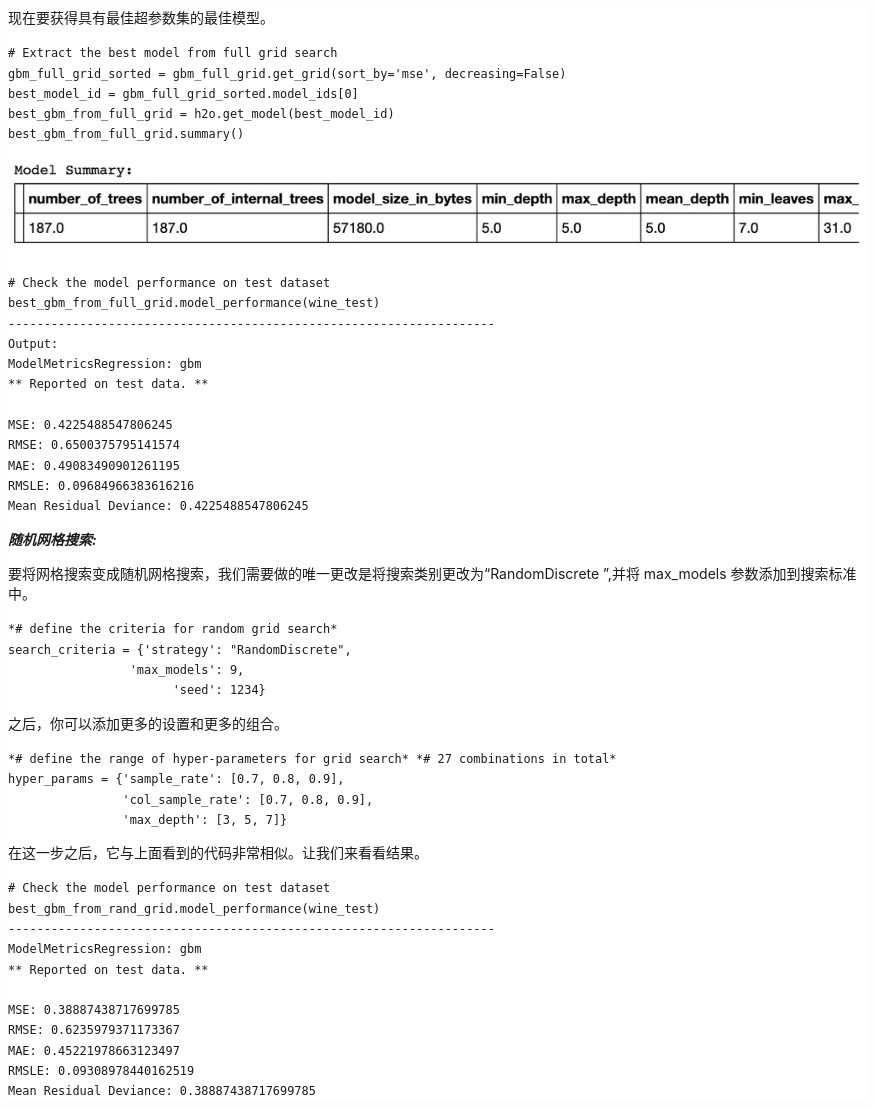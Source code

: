 现在要获得具有最佳超参数集的最佳模型。

```
# Extract the best model from full grid search
gbm_full_grid_sorted = gbm_full_grid.get_grid(sort_by='mse', decreasing=False)
best_model_id = gbm_full_grid_sorted.model_ids[0]
best_gbm_from_full_grid = h2o.get_model(best_model_id)
best_gbm_from_full_grid.summary()
```

![](img/5a9ed1f2292ca8c0d1303c4fb3aa421d.png)

```
# Check the model performance on test dataset
best_gbm_from_full_grid.model_performance(wine_test)
--------------------------------------------------------------------
Output:
ModelMetricsRegression: gbm
** Reported on test data. **

MSE: 0.4225488547806245
RMSE: 0.6500375795141574
MAE: 0.49083490901261195
RMSLE: 0.09684966383616216
Mean Residual Deviance: 0.4225488547806245
```

***随机网格搜索:***

要将网格搜索变成随机网格搜索，我们需要做的唯一更改是将搜索类别更改为“RandomDiscrete ”,并将 max_models 参数添加到搜索标准中。

```
*# define the criteria for random grid search* 
search_criteria = {'strategy': "RandomDiscrete", 
                 'max_models': 9,  
                       'seed': 1234}
```

之后，你可以添加更多的设置和更多的组合。

```
*# define the range of hyper-parameters for grid search* *# 27 combinations in total* 
hyper_params = {'sample_rate': [0.7, 0.8, 0.9],  
                'col_sample_rate': [0.7, 0.8, 0.9],     
                'max_depth': [3, 5, 7]}
```

在这一步之后，它与上面看到的代码非常相似。让我们来看看结果。

```
# Check the model performance on test dataset
best_gbm_from_rand_grid.model_performance(wine_test)
--------------------------------------------------------------------
ModelMetricsRegression: gbm
** Reported on test data. **

MSE: 0.38887438717699785
RMSE: 0.6235979371173367
MAE: 0.45221978663123497
RMSLE: 0.09308978440162519
Mean Residual Deviance: 0.38887438717699785
```
